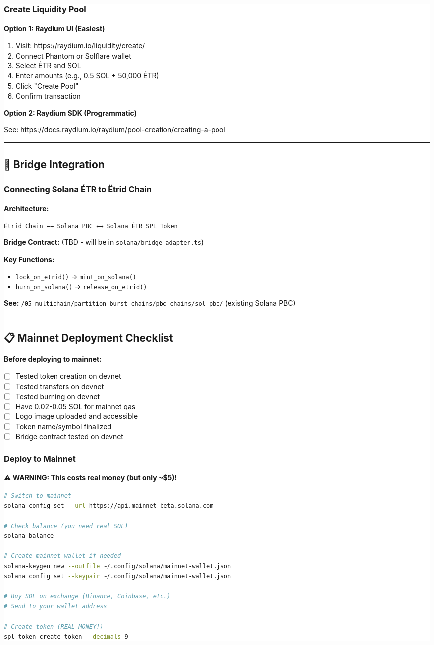 ### Create Liquidity Pool

**Option 1: Raydium UI (Easiest)**

1. Visit: https://raydium.io/liquidity/create/
2. Connect Phantom or Solflare wallet
3. Select ÉTR and SOL
4. Enter amounts (e.g., 0.5 SOL + 50,000 ÉTR)
5. Click "Create Pool"
6. Confirm transaction

**Option 2: Raydium SDK (Programmatic)**

See: https://docs.raydium.io/raydium/pool-creation/creating-a-pool

---

## 🔄 Bridge Integration

### Connecting Solana ÉTR to Ëtrid Chain

**Architecture:**
```
Ëtrid Chain ←→ Solana PBC ←→ Solana ÉTR SPL Token
```

**Bridge Contract:** (TBD - will be in `solana/bridge-adapter.ts`)

**Key Functions:**
- `lock_on_etrid()` → `mint_on_solana()`
- `burn_on_solana()` → `release_on_etrid()`

**See:** `/05-multichain/partition-burst-chains/pbc-chains/sol-pbc/` (existing Solana PBC)

---

## 📋 Mainnet Deployment Checklist

**Before deploying to mainnet:**

- [ ] Tested token creation on devnet
- [ ] Tested transfers on devnet
- [ ] Tested burning on devnet
- [ ] Have 0.02-0.05 SOL for mainnet gas
- [ ] Logo image uploaded and accessible
- [ ] Token name/symbol finalized
- [ ] Bridge contract tested on devnet

### Deploy to Mainnet

**⚠️ WARNING: This costs real money (but only ~$5)!**

```bash
# Switch to mainnet
solana config set --url https://api.mainnet-beta.solana.com

# Check balance (you need real SOL)
solana balance

# Create mainnet wallet if needed
solana-keygen new --outfile ~/.config/solana/mainnet-wallet.json
solana config set --keypair ~/.config/solana/mainnet-wallet.json

# Buy SOL on exchange (Binance, Coinbase, etc.)
# Send to your wallet address

# Create token (REAL MONEY!)
spl-token create-token --decimals 9
```